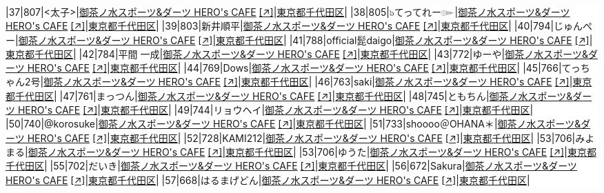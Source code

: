 |37|807|<span class="rank-name-dl">&lt;太子&gt;</span>|<a href="/darts/rank/shops/0b312731303a7f1e0d9b047a20a7ba1e.html">御茶ノ水スポーツ&ダーツ HERO's CAFE</a> <a href="https://search.dartslive.com/jp/shop/0b312731303a7f1e0d9b047a20a7ba1e">[↗]</a>|<a href="/darts/rank/東京都/千代田区">東京都千代田区</a>|
|38|805|<span class="rank-name-dl">๖てってれー๛</span>|<a href="/darts/rank/shops/0b312731303a7f1e0d9b047a20a7ba1e.html">御茶ノ水スポーツ&ダーツ HERO's CAFE</a> <a href="https://search.dartslive.com/jp/shop/0b312731303a7f1e0d9b047a20a7ba1e">[↗]</a>|<a href="/darts/rank/東京都/千代田区">東京都千代田区</a>|
|39|803|<span class="rank-name-dl">新井順平</span>|<a href="/darts/rank/shops/0b312731303a7f1e0d9b047a20a7ba1e.html">御茶ノ水スポーツ&ダーツ HERO's CAFE</a> <a href="https://search.dartslive.com/jp/shop/0b312731303a7f1e0d9b047a20a7ba1e">[↗]</a>|<a href="/darts/rank/東京都/千代田区">東京都千代田区</a>|
|40|794|<span class="rank-name-dl">じゅんぺー</span>|<a href="/darts/rank/shops/0b312731303a7f1e0d9b047a20a7ba1e.html">御茶ノ水スポーツ&ダーツ HERO's CAFE</a> <a href="https://search.dartslive.com/jp/shop/0b312731303a7f1e0d9b047a20a7ba1e">[↗]</a>|<a href="/darts/rank/東京都/千代田区">東京都千代田区</a>|
|41|788|<span class="rank-name-dl">official髭daigo</span>|<a href="/darts/rank/shops/0b312731303a7f1e0d9b047a20a7ba1e.html">御茶ノ水スポーツ&ダーツ HERO's CAFE</a> <a href="https://search.dartslive.com/jp/shop/0b312731303a7f1e0d9b047a20a7ba1e">[↗]</a>|<a href="/darts/rank/東京都/千代田区">東京都千代田区</a>|
|42|784|<span class="rank-name-dl">平間 一成</span>|<a href="/darts/rank/shops/0b312731303a7f1e0d9b047a20a7ba1e.html">御茶ノ水スポーツ&ダーツ HERO's CAFE</a> <a href="https://search.dartslive.com/jp/shop/0b312731303a7f1e0d9b047a20a7ba1e">[↗]</a>|<a href="/darts/rank/東京都/千代田区">東京都千代田区</a>|
|43|772|<span class="rank-name-dl">ゆーや</span>|<a href="/darts/rank/shops/0b312731303a7f1e0d9b047a20a7ba1e.html">御茶ノ水スポーツ&ダーツ HERO's CAFE</a> <a href="https://search.dartslive.com/jp/shop/0b312731303a7f1e0d9b047a20a7ba1e">[↗]</a>|<a href="/darts/rank/東京都/千代田区">東京都千代田区</a>|
|44|769|<span class="rank-name-dl">Dows</span>|<a href="/darts/rank/shops/0b312731303a7f1e0d9b047a20a7ba1e.html">御茶ノ水スポーツ&ダーツ HERO's CAFE</a> <a href="https://search.dartslive.com/jp/shop/0b312731303a7f1e0d9b047a20a7ba1e">[↗]</a>|<a href="/darts/rank/東京都/千代田区">東京都千代田区</a>|
|45|766|<span class="rank-name-dl">てっちゃん2号</span>|<a href="/darts/rank/shops/0b312731303a7f1e0d9b047a20a7ba1e.html">御茶ノ水スポーツ&ダーツ HERO's CAFE</a> <a href="https://search.dartslive.com/jp/shop/0b312731303a7f1e0d9b047a20a7ba1e">[↗]</a>|<a href="/darts/rank/東京都/千代田区">東京都千代田区</a>|
|46|763|<span class="rank-name-dl">saki</span>|<a href="/darts/rank/shops/0b312731303a7f1e0d9b047a20a7ba1e.html">御茶ノ水スポーツ&ダーツ HERO's CAFE</a> <a href="https://search.dartslive.com/jp/shop/0b312731303a7f1e0d9b047a20a7ba1e">[↗]</a>|<a href="/darts/rank/東京都/千代田区">東京都千代田区</a>|
|47|761|<span class="rank-name-dl">まっつん</span>|<a href="/darts/rank/shops/0b312731303a7f1e0d9b047a20a7ba1e.html">御茶ノ水スポーツ&ダーツ HERO's CAFE</a> <a href="https://search.dartslive.com/jp/shop/0b312731303a7f1e0d9b047a20a7ba1e">[↗]</a>|<a href="/darts/rank/東京都/千代田区">東京都千代田区</a>|
|48|745|<span class="rank-name-dl">ともちん</span>|<a href="/darts/rank/shops/0b312731303a7f1e0d9b047a20a7ba1e.html">御茶ノ水スポーツ&ダーツ HERO's CAFE</a> <a href="https://search.dartslive.com/jp/shop/0b312731303a7f1e0d9b047a20a7ba1e">[↗]</a>|<a href="/darts/rank/東京都/千代田区">東京都千代田区</a>|
|49|744|<span class="rank-name-dl">リョウヘイ</span>|<a href="/darts/rank/shops/0b312731303a7f1e0d9b047a20a7ba1e.html">御茶ノ水スポーツ&ダーツ HERO's CAFE</a> <a href="https://search.dartslive.com/jp/shop/0b312731303a7f1e0d9b047a20a7ba1e">[↗]</a>|<a href="/darts/rank/東京都/千代田区">東京都千代田区</a>|
|50|740|<span class="rank-name-dl">@korosuke</span>|<a href="/darts/rank/shops/0b312731303a7f1e0d9b047a20a7ba1e.html">御茶ノ水スポーツ&ダーツ HERO's CAFE</a> <a href="https://search.dartslive.com/jp/shop/0b312731303a7f1e0d9b047a20a7ba1e">[↗]</a>|<a href="/darts/rank/東京都/千代田区">東京都千代田区</a>|
|51|733|<span class="rank-name-dl">shoooo＠OHANA＊</span>|<a href="/darts/rank/shops/0b312731303a7f1e0d9b047a20a7ba1e.html">御茶ノ水スポーツ&ダーツ HERO's CAFE</a> <a href="https://search.dartslive.com/jp/shop/0b312731303a7f1e0d9b047a20a7ba1e">[↗]</a>|<a href="/darts/rank/東京都/千代田区">東京都千代田区</a>|
|52|728|<span class="rank-name-dl">KAMI212</span>|<a href="/darts/rank/shops/0b312731303a7f1e0d9b047a20a7ba1e.html">御茶ノ水スポーツ&ダーツ HERO's CAFE</a> <a href="https://search.dartslive.com/jp/shop/0b312731303a7f1e0d9b047a20a7ba1e">[↗]</a>|<a href="/darts/rank/東京都/千代田区">東京都千代田区</a>|
|53|706|<span class="rank-name-dl">みよまる</span>|<a href="/darts/rank/shops/0b312731303a7f1e0d9b047a20a7ba1e.html">御茶ノ水スポーツ&ダーツ HERO's CAFE</a> <a href="https://search.dartslive.com/jp/shop/0b312731303a7f1e0d9b047a20a7ba1e">[↗]</a>|<a href="/darts/rank/東京都/千代田区">東京都千代田区</a>|
|53|706|<span class="rank-name-dl">ゆうた</span>|<a href="/darts/rank/shops/0b312731303a7f1e0d9b047a20a7ba1e.html">御茶ノ水スポーツ&ダーツ HERO's CAFE</a> <a href="https://search.dartslive.com/jp/shop/0b312731303a7f1e0d9b047a20a7ba1e">[↗]</a>|<a href="/darts/rank/東京都/千代田区">東京都千代田区</a>|
|55|702|<span class="rank-name-dl">だいき</span>|<a href="/darts/rank/shops/0b312731303a7f1e0d9b047a20a7ba1e.html">御茶ノ水スポーツ&ダーツ HERO's CAFE</a> <a href="https://search.dartslive.com/jp/shop/0b312731303a7f1e0d9b047a20a7ba1e">[↗]</a>|<a href="/darts/rank/東京都/千代田区">東京都千代田区</a>|
|56|672|<span class="rank-name-dl">Sakura</span>|<a href="/darts/rank/shops/0b312731303a7f1e0d9b047a20a7ba1e.html">御茶ノ水スポーツ&ダーツ HERO's CAFE</a> <a href="https://search.dartslive.com/jp/shop/0b312731303a7f1e0d9b047a20a7ba1e">[↗]</a>|<a href="/darts/rank/東京都/千代田区">東京都千代田区</a>|
|57|668|<span class="rank-name-dl">はるまげどん</span>|<a href="/darts/rank/shops/0b312731303a7f1e0d9b047a20a7ba1e.html">御茶ノ水スポーツ&ダーツ HERO's CAFE</a> <a href="https://search.dartslive.com/jp/shop/0b312731303a7f1e0d9b047a20a7ba1e">[↗]</a>|<a href="/darts/rank/東京都/千代田区">東京都千代田区</a>|